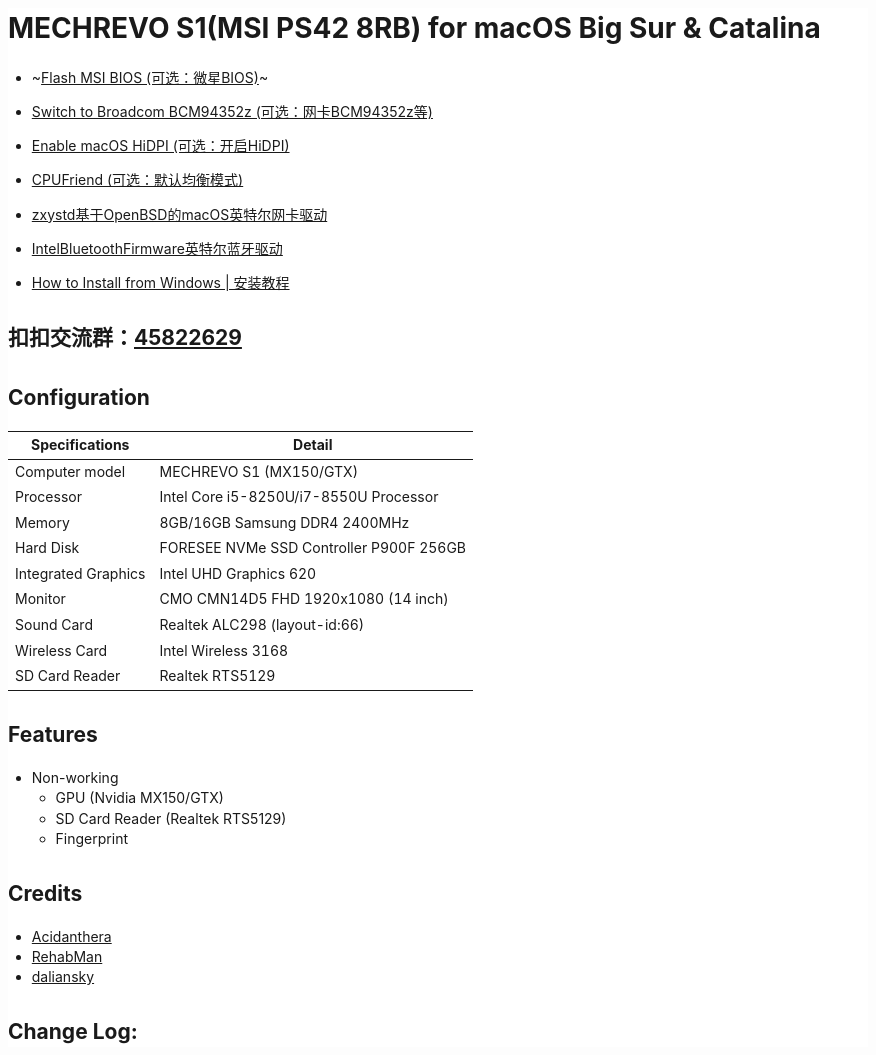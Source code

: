 # MECHREVO S1(MSI PS42 8RB) for macOS Big Sur & Catalina

- ~[Flash MSI BIOS (可选：微星BIOS)](https://github.com/lgs3137/MR_S1-macOS/tree/BIOS)~
- [Switch to Broadcom BCM94352z (可选：网卡BCM94352z等)](https://github.com/lgs3137/MR_S1-macOS/tree/BCM94352z) 
- [Enable macOS HiDPI (可选：开启HiDPI)](https://github.com/lgs3137/MR_S1-macOS/tree/master/one-key-hidpi) 
- [CPUFriend (可选：默认均衡模式)](https://github.com/daliansky/XiaoMi-Pro/tree/master/one-key-cpufriend) 
- [zxystd基于OpenBSD的macOS英特尔网卡驱动](https://github.com/zxystd/itlwm) 
- [IntelBluetoothFirmware英特尔蓝牙驱动](https://github.com/zxystd/IntelBluetoothFirmware) 

- [How to Install from Windows | 安装教程](https://github.com/lgs3137/MR_S1-macOS/tree/master/Install) 

## 扣扣交流群：[45822629](https://jq.qq.com/?_wv=1027&k=5F5QsbT)

## Configuration

| Specifications | Detail                                                  |
| ------------------- | -------------------------------------------|
| Computer model      | MECHREVO S1 (MX150/GTX)                    |
| Processor           | Intel Core i5-8250U/i7-8550U Processor     |
| Memory              | 8GB/16GB Samsung DDR4 2400MHz              |
| Hard Disk           | FORESEE NVMe SSD Controller P900F 256GB    |
| Integrated Graphics | Intel UHD Graphics 620                     |
| Monitor             | CMO CMN14D5 FHD 1920x1080 (14 inch)        |
| Sound Card          | Realtek ALC298 (layout-id:66)              |
| Wireless Card       | Intel Wireless 3168                        |
| SD Card Reader      | Realtek RTS5129                            |

## Features

* Non-working
   * GPU (Nvidia MX150/GTX)
   * SD Card Reader (Realtek RTS5129)
   * Fingerprint

## Credits

- [Acidanthera](https://github.com/acidanthera)
- [RehabMan](https://github.com/RehabMan) 
- [daliansky](https://github.com/daliansky) 

## Change Log:
